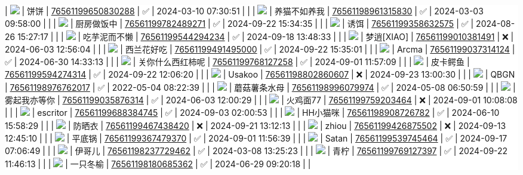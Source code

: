 | ![](https://avatars.steamstatic.com/bbe817a878e760ab9e8157b3c1cb6faad3c51df4.jpg) | 饼饼                              | [76561199650830288](https://steamcommunity.com/profiles/76561199650830288/) | ✅           | 2024-03-10 07:30:51 |          |
| ![](https://avatars.steamstatic.com/0a09c25b327daeec945e2490546b56a3c031c836.jpg) | 养猫不如养我                          | [76561198961315830](https://steamcommunity.com/profiles/76561198961315830/) | ✅           | 2024-03-03 09:58:00 |          |
| ![](https://avatars.steamstatic.com/024574755144f40fe4b737b32bd9dfb7b1194e36.jpg) | 厨房做饭中                           | [76561199782489271](https://steamcommunity.com/profiles/76561199782489271/) | ✅           | 2024-09-22 15:34:35 |          |
| ![](https://avatars.steamstatic.com/b698f81978cd408b5e210f5b5c09d308ae75165b.jpg) | 诱饵                              | [76561199358632575](https://steamcommunity.com/profiles/76561199358632575/) | ✅           | 2024-08-26 15:27:17 |          |
| ![](https://avatars.steamstatic.com/1781044f10087bb98a710b96cf080d54877c0b64.jpg) | 吃芋泥而不懒                          | [76561199544294234](https://steamcommunity.com/profiles/76561199544294234/) | ✅           | 2024-09-18 13:48:33 |          |
| ![](https://avatars.steamstatic.com/3264eb98d983b62854a08c6484930789771a008f.jpg) | 梦逍[XIAO]                        | [76561199010381491](https://steamcommunity.com/profiles/76561199010381491/) | ❌           | 2024-06-03 12:56:04 |          |
| ![](https://avatars.steamstatic.com/6cb4d10f94f4c3b691c3ba0a159c77a5f9e407a5.jpg) | 西兰花好吃                           | [76561199491495000](https://steamcommunity.com/profiles/76561199491495000/) | ✅           | 2024-09-22 15:35:01 |          |
| ![](https://avatars.steamstatic.com/f39755ac5a20c2fd027315035152b8165015e26d.jpg) | Arcma                           | [76561199037314124](https://steamcommunity.com/profiles/76561199037314124/) | ✅           | 2024-06-30 14:33:13 |          |
| ![](https://avatars.steamstatic.com/1495a2e2fe2e5e7eda231d2e47c5e93344ddd785.jpg) | 关你什么西红柿呢                        | [76561199768127258](https://steamcommunity.com/profiles/76561199768127258/) | ✅           | 2024-09-01 11:57:09 |          |
| ![](https://avatars.steamstatic.com/3e7fa82d331c950cc2dffca68c4e0f723849cff0.jpg) | 皮卡鳄鱼                            | [76561199594274314](https://steamcommunity.com/profiles/76561199594274314/) | ✅           | 2024-09-22 12:06:20 |          |
| ![](https://avatars.steamstatic.com/3f5e9daea59216d7fe13df4e031d3537580e5e21.jpg) | Usakoo                          | [76561198802860607](https://steamcommunity.com/profiles/76561198802860607/) | ❌           | 2024-09-23 13:00:30 |          |
| ![](https://avatars.steamstatic.com/07508ffd29c9e3f713413827b127fb11ce9be627.jpg) | QBGN                            | [76561198976762017](https://steamcommunity.com/profiles/76561198976762017/) | ✅           | 2022-05-04 08:22:39 |          |
| ![](https://avatars.steamstatic.com/7a55b61a3d66e369966aa464d425ef85067a0d3b.jpg) | 蘑菇薯条水母                          | [76561198996079974](https://steamcommunity.com/profiles/76561198996079974/) | ✅           | 2024-05-08 06:50:59 |          |
| ![](https://avatars.steamstatic.com/edea68afd57a75255af47916521ba7b4bd0174c1.jpg) | 雾起我亦等你                          | [76561199035876314](https://steamcommunity.com/profiles/76561199035876314/) | ✅           | 2024-06-03 12:00:29 |          |
| ![](https://avatars.steamstatic.com/e9f181fa25a20ed64c595aff7167ee04cc205db3.jpg) | 火鸡面77                           | [76561199759203464](https://steamcommunity.com/profiles/76561199759203464/) | ❌           | 2024-09-01 10:08:08 |          |
| ![](https://avatars.steamstatic.com/34be1f494f9db63b9f66771c9c45da432de8eff4.jpg) | escritor                        | [76561199688384745](https://steamcommunity.com/profiles/76561199688384745/) | ✅           | 2024-09-03 02:00:53 |          |
| ![](https://avatars.steamstatic.com/c19f92bb98e2d075c72f1c91c0f8a891d1fda0c8.jpg) | HH小猫咪                           | [76561198908726782](https://steamcommunity.com/profiles/76561198908726782/) | ✅           | 2024-06-10 15:58:29 |          |
| ![](https://avatars.steamstatic.com/8f696d67783a3e9386c7244d4c9b2e4d49435dd1.jpg) | 防晒衣                             | [76561199467438420](https://steamcommunity.com/profiles/76561199467438420/) | ❌           | 2024-09-21 13:12:13 |          |
| ![](https://avatars.steamstatic.com/fef49e7fa7e1997310d705b2a6158ff8dc1cdfeb.jpg) | zhiou                           | [76561199426875502](https://steamcommunity.com/profiles/76561199426875502/) | ❌           | 2024-09-13 12:45:10 |          |
| ![](https://avatars.steamstatic.com/c1fdd0d5074b472eb78c280bf3d32311ef179035.jpg) | 平底锅                             | [76561199367479370](https://steamcommunity.com/profiles/76561199367479370/) | ✅           | 2024-09-01 11:56:39 |          |
| ![](https://avatars.steamstatic.com/6723cdca4501939ab6edc12eccdbc43b402de843.jpg) | Satan                           | [76561199539745464](https://steamcommunity.com/profiles/76561199539745464/) | ✅           | 2024-09-17 07:06:49 |          |
| ![](https://avatars.steamstatic.com/9fb9bab2c91a302da3d5e4b7a3519ec866ead8f7.jpg) | 伊哥儿                             | [76561198237729462](https://steamcommunity.com/profiles/76561198237729462/) | ✅           | 2024-03-08 13:25:23 |          |
| ![](https://avatars.steamstatic.com/00cb9ac114183d9f19b6ea270f9a9f733c72b949.jpg) | 青柠                              | [76561199769127397](https://steamcommunity.com/profiles/76561199769127397/) | ✅           | 2024-09-22 11:46:13 |          |
| ![](https://avatars.steamstatic.com/0e96fd1da4c91017a7c1de980d6361b139e6831d.jpg) | 一只冬榆                            | [76561198180685362](https://steamcommunity.com/profiles/76561198180685362/) | ✅           | 2024-06-29 09:20:18 |          |